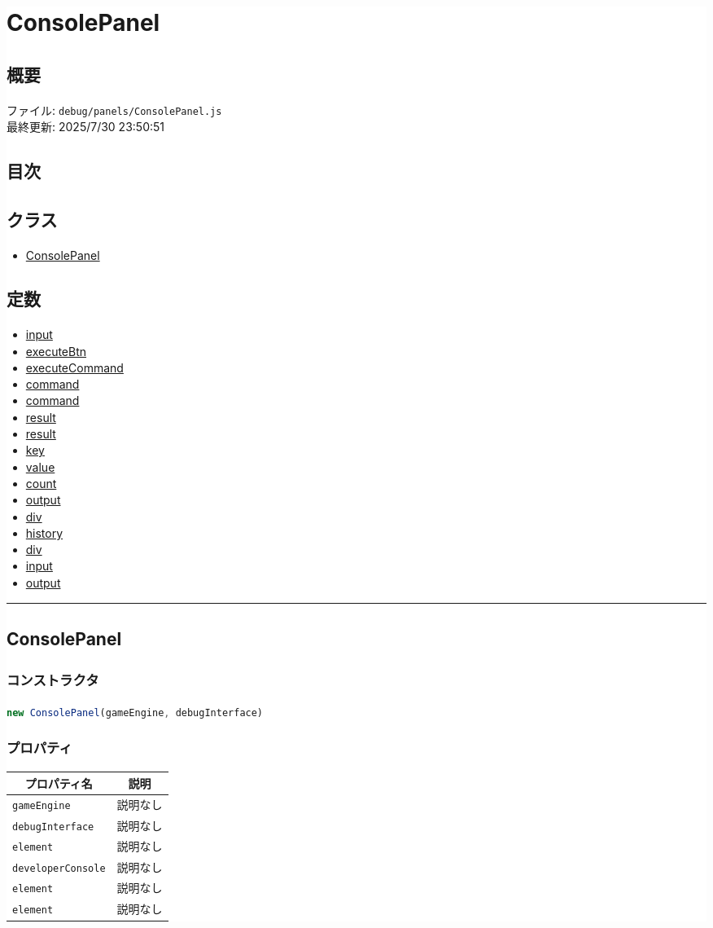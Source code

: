 # ConsolePanel

## 概要

ファイル: `debug/panels/ConsolePanel.js`  
最終更新: 2025/7/30 23:50:51

## 目次

## クラス
- [ConsolePanel](#consolepanel)
## 定数
- [input](#input)
- [executeBtn](#executebtn)
- [executeCommand](#executecommand)
- [command](#command)
- [command](#command)
- [result](#result)
- [result](#result)
- [key](#key)
- [value](#value)
- [count](#count)
- [output](#output)
- [div](#div)
- [history](#history)
- [div](#div)
- [input](#input)
- [output](#output)

---

## ConsolePanel

### コンストラクタ

```javascript
new ConsolePanel(gameEngine, debugInterface)
```

### プロパティ

| プロパティ名 | 説明 |
|-------------|------|
| `gameEngine` | 説明なし |
| `debugInterface` | 説明なし |
| `element` | 説明なし |
| `developerConsole` | 説明なし |
| `element` | 説明なし |
| `element` | 説明なし |
